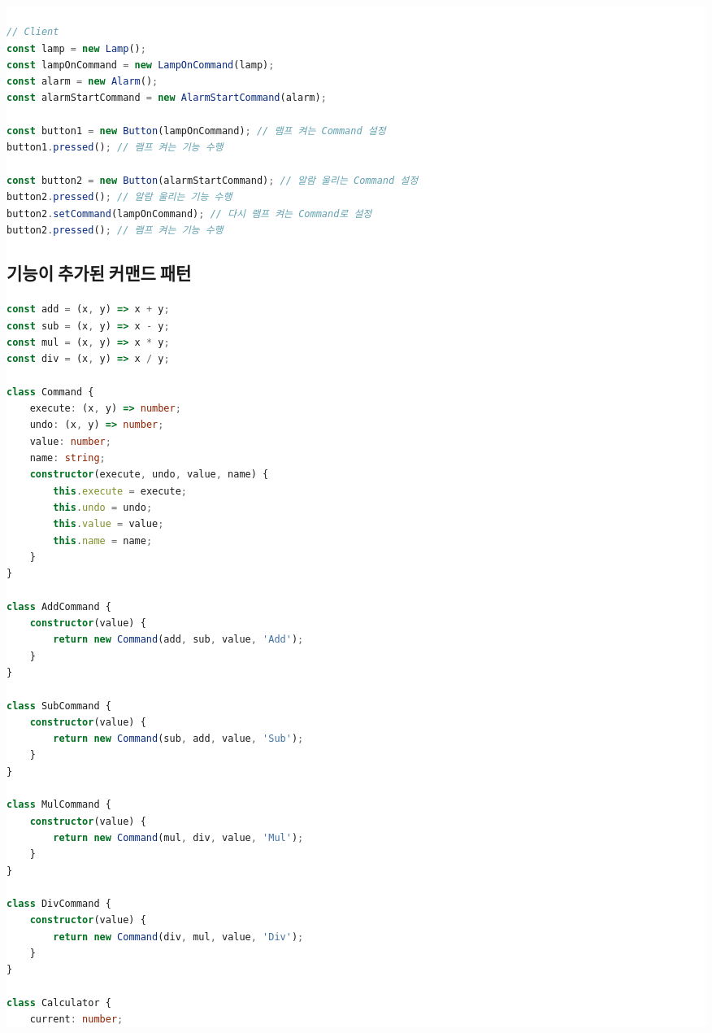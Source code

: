 ```ts

// Client
const lamp = new Lamp();
const lampOnCommand = new LampOnCommand(lamp);
const alarm = new Alarm();
const alarmStartCommand = new AlarmStartCommand(alarm);

const button1 = new Button(lampOnCommand); // 램프 켜는 Command 설정
button1.pressed(); // 램프 켜는 기능 수행

const button2 = new Button(alarmStartCommand); // 알람 울리는 Command 설정
button2.pressed(); // 알람 울리는 기능 수행
button2.setCommand(lampOnCommand); // 다시 램프 켜는 Command로 설정
button2.pressed(); // 램프 켜는 기능 수행
```

## 기능이 추가된 커맨드 패턴

```ts
const add = (x, y) => x + y;
const sub = (x, y) => x - y;
const mul = (x, y) => x * y;
const div = (x, y) => x / y;

class Command {
	execute: (x, y) => number;
	undo: (x, y) => number;
	value: number;
	name: string;
	constructor(execute, undo, value, name) {
		this.execute = execute;
		this.undo = undo;
		this.value = value;
		this.name = name;
	}
}

class AddCommand {
	constructor(value) {
		return new Command(add, sub, value, 'Add');
	}
}

class SubCommand {
	constructor(value) {
		return new Command(sub, add, value, 'Sub');
	}
}

class MulCommand {
	constructor(value) {
		return new Command(mul, div, value, 'Mul');
	}
}

class DivCommand {
	constructor(value) {
		return new Command(div, mul, value, 'Div');
	}
}

class Calculator {
	current: number;
```